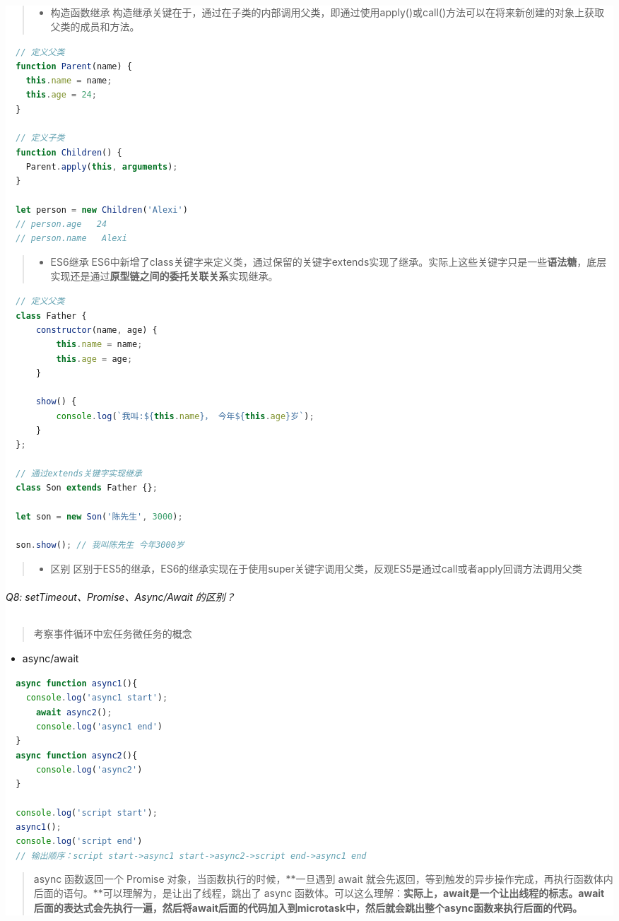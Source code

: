 > - 构造函数继承
> 构造继承关键在于，通过在子类的内部调用父类，即通过使用apply()或call()方法可以在将来新创建的对象上获取父类的成员和方法。
```js
  // 定义父类
  function Parent(name) {
    this.name = name;
    this.age = 24;
  }

  // 定义子类
  function Children() {
    Parent.apply(this, arguments);
  }

  let person = new Children('Alexi')
  // person.age   24
  // person.name   Alexi
```

> - ES6继承
> ES6中新增了class关键字来定义类，通过保留的关键字extends实现了继承。实际上这些关键字只是一些**语法糖**，底层实现还是通过**原型链之间的委托关联关系**实现继承。
```js
  // 定义父类
  class Father {
      constructor(name, age) {
          this.name = name;
          this.age = age;
      }

      show() {
          console.log(`我叫:${this.name}， 今年${this.age}岁`);
      }
  };

  // 通过extends关键字实现继承
  class Son extends Father {};

  let son = new Son('陈先生', 3000);
  
  son.show(); // 我叫陈先生 今年3000岁
```

> - 区别
> 区别于ES5的继承，ES6的继承实现在于使用super关键字调用父类，反观ES5是通过call或者apply回调方法调用父类

###### Q8: setTimeout、Promise、Async/Await 的区别？
> 考察事件循环中宏任务微任务的概念
- async/await
```js
  async function async1(){
    console.log('async1 start');
      await async2();
      console.log('async1 end')
  }
  async function async2(){
      console.log('async2')
  }

  console.log('script start');
  async1();
  console.log('script end')
  // 输出顺序：script start->async1 start->async2->script end->async1 end
```
> async 函数返回一个 Promise 对象，当函数执行的时候，**一旦遇到 await 就会先返回，等到触发的异步操作完成，再执行函数体内后面的语句。**可以理解为，是让出了线程，跳出了 async 函数体。可以这么理解：**实际上，await是一个让出线程的标志。await后面的表达式会先执行一遍，然后将await后面的代码加入到microtask中，然后就会跳出整个async函数来执行后面的代码。**